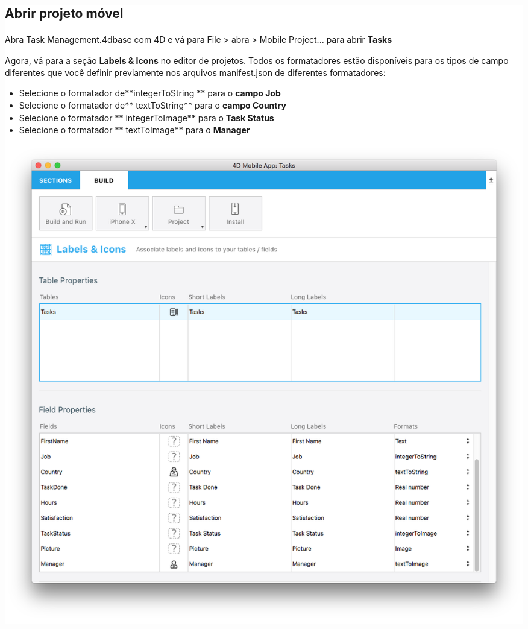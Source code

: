 
## Abrir projeto móvel

Abra Task Management.4dbase com 4D e vá para File > abra > Mobile Project... para abrir **Tasks**

Agora, vá para a seção **Labels & Icons** no editor de projetos. Todos os formatadores estão disponíveis para os tipos de campo diferentes que você definir previamente nos arquivos manifest.json de diferentes  formatadores:

* Selecione o formatador de**integerToString ** para o **campo Job**
* Selecione o formatador de** textToString** para o **campo Country**
* Selecione o formatador ** integerToImage** para o **Task Status**
* Selecione o formatador ** textToImage** para o **Manager**

![Text formatter](img/formatters-icons-&-labels.png)
